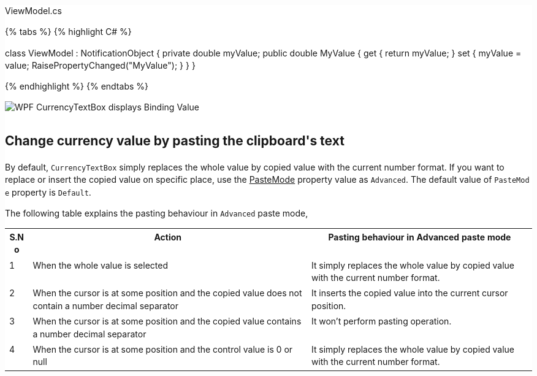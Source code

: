 ViewModel.cs

{% tabs %}
{% highlight C# %}

class ViewModel : NotificationObject
{
    private double myValue;
    public double MyValue
    {
        get
        {
            return myValue;
        }
        set
        {
            myValue = value;
            RaisePropertyChanged("MyValue");
        }
    }
}

{% endhighlight %}
{% endtabs %}

![WPF CurrencyTextBox displays Binding Value](Changing-Currency-Value_images/wpf-currency-textbox-binding-value.png)

## Change currency value by pasting the clipboard's text

By default, `CurrencyTextBox` simply replaces the whole value by copied value with the current number format. If you want to replace or insert the copied value on specific place, use the [PasteMode](https://help.syncfusion.com/cr/wpf/Syncfusion.Windows.Shared.EditorBase.html#Syncfusion_Windows_Shared_EditorBase_PasteMode) property value as `Advanced`. The default value of `PasteMode` property is `Default`. 

The following table explains the pasting behaviour in `Advanced` paste mode,

<table>
<tr>
<th> S.No </th>
<th> Action </th>
<th> Pasting behaviour in Advanced paste mode</th>
</tr>
<tr>
<td>1</td>
<td>When the whole value is selected</td>
<td>It simply replaces the whole value by copied value with the current number format.</td>
</tr>
<tr>
<td>2</td>
<td>When the cursor is at some position and the copied value does not contain a number decimal separator</td>
<td>It inserts the copied value into the current cursor position.</td>
</tr>
<tr>
<td>3</td>
<td>When the cursor is at some position and the copied value contains a number decimal separator</td>
<td>It won’t perform pasting operation.</td>
</tr>
<tr>
<td>4</td>
<td>When the cursor is at some position and the control value is 0 or null</td>
<td>It simply replaces the whole value by copied value with the current number format.</td>
</tr>
